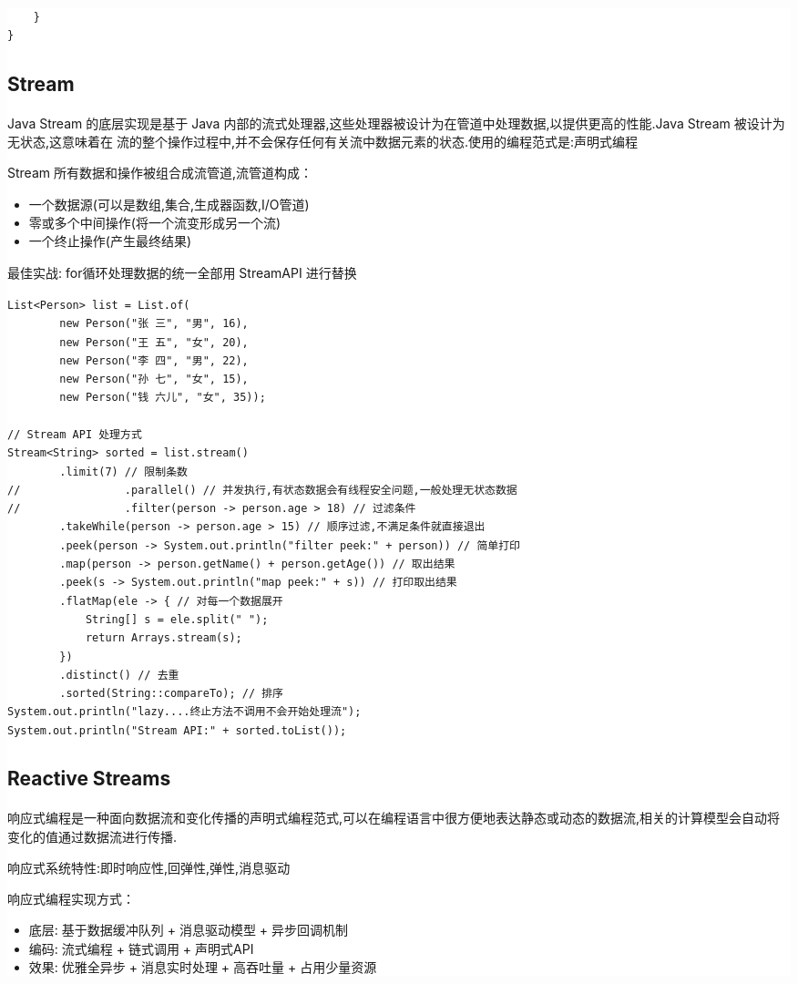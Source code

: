 ```text
    }
}
```

## Stream

Java Stream 的底层实现是基于 Java 内部的流式处理器,这些处理器被设计为在管道中处理数据,以提供更高的性能.Java Stream 被设计为无状态,这意味着在
流的整个操作过程中,并不会保存任何有关流中数据元素的状态.使用的编程范式是:声明式编程

Stream 所有数据和操作被组合成流管道,流管道构成：
- 一个数据源(可以是数组,集合,生成器函数,I/O管道)
- 零或多个中间操作(将一个流变形成另一个流)
- 一个终止操作(产生最终结果)

最佳实战: for循环处理数据的统一全部用 StreamAPI 进行替换

```text
List<Person> list = List.of(
        new Person("张 三", "男", 16),
        new Person("王 五", "女", 20),
        new Person("李 四", "男", 22),
        new Person("孙 七", "女", 15),
        new Person("钱 六儿", "女", 35));

// Stream API 处理方式
Stream<String> sorted = list.stream()
        .limit(7) // 限制条数
//                .parallel() // 并发执行,有状态数据会有线程安全问题,一般处理无状态数据
//                .filter(person -> person.age > 18) // 过滤条件
        .takeWhile(person -> person.age > 15) // 顺序过滤,不满足条件就直接退出
        .peek(person -> System.out.println("filter peek:" + person)) // 简单打印
        .map(person -> person.getName() + person.getAge()) // 取出结果
        .peek(s -> System.out.println("map peek:" + s)) // 打印取出结果
        .flatMap(ele -> { // 对每一个数据展开
            String[] s = ele.split(" ");
            return Arrays.stream(s);
        })
        .distinct() // 去重
        .sorted(String::compareTo); // 排序
System.out.println("lazy....终止方法不调用不会开始处理流");
System.out.println("Stream API:" + sorted.toList());
```

## Reactive Streams

响应式编程是一种面向数据流和变化传播的声明式编程范式,可以在编程语言中很方便地表达静态或动态的数据流,相关的计算模型会自动将变化的值通过数据流进行传播.

响应式系统特性:即时响应性,回弹性,弹性,消息驱动

响应式编程实现方式：
- 底层: 基于数据缓冲队列 + 消息驱动模型 + 异步回调机制
- 编码: 流式编程 + 链式调用 + 声明式API
- 效果: 优雅全异步 + 消息实时处理 + 高吞吐量 + 占用少量资源
